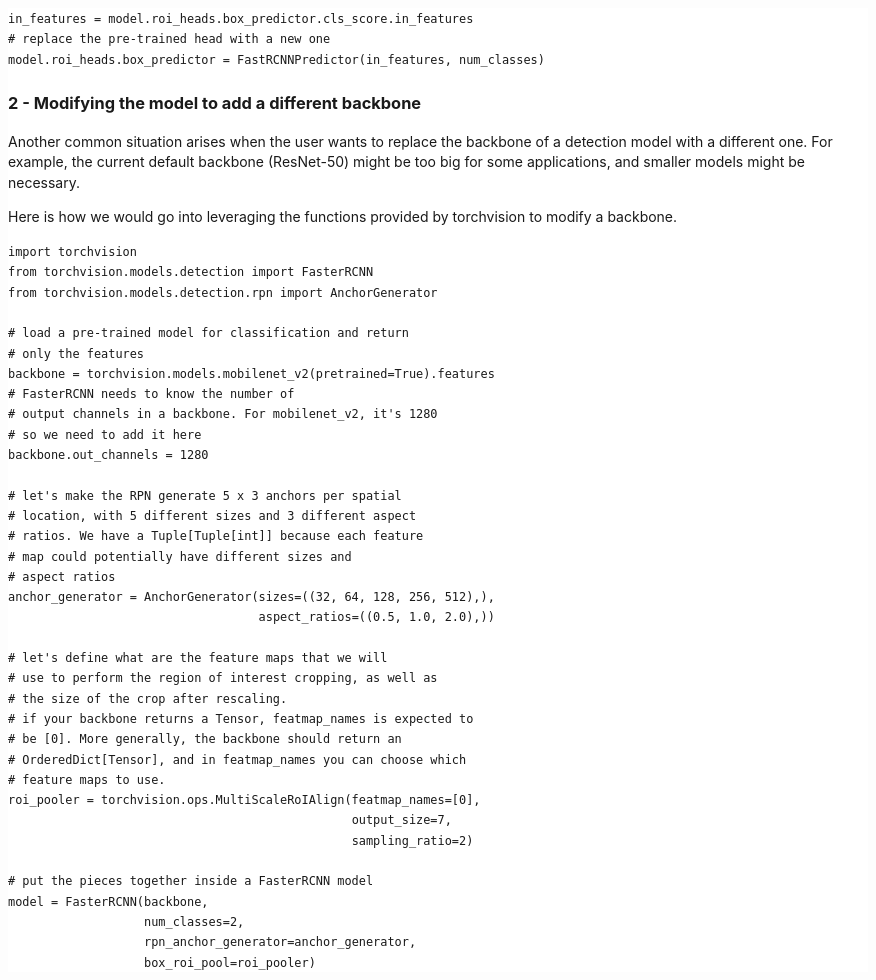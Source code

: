 ```
in_features = model.roi_heads.box_predictor.cls_score.in_features
# replace the pre-trained head with a new one
model.roi_heads.box_predictor = FastRCNNPredictor(in_features, num_classes) 
```

### 2 - Modifying the model to add a different backbone

Another common situation arises when the user wants to replace the backbone of a detection
model with a different one. For example, the current default backbone (ResNet-50) might be too big for some applications, and smaller models might be necessary.

Here is how we would go into leveraging the functions provided by torchvision to modify a backbone.

```
import torchvision
from torchvision.models.detection import FasterRCNN
from torchvision.models.detection.rpn import AnchorGenerator

# load a pre-trained model for classification and return
# only the features
backbone = torchvision.models.mobilenet_v2(pretrained=True).features
# FasterRCNN needs to know the number of
# output channels in a backbone. For mobilenet_v2, it's 1280
# so we need to add it here
backbone.out_channels = 1280

# let's make the RPN generate 5 x 3 anchors per spatial
# location, with 5 different sizes and 3 different aspect
# ratios. We have a Tuple[Tuple[int]] because each feature
# map could potentially have different sizes and
# aspect ratios 
anchor_generator = AnchorGenerator(sizes=((32, 64, 128, 256, 512),),
                                   aspect_ratios=((0.5, 1.0, 2.0),))

# let's define what are the feature maps that we will
# use to perform the region of interest cropping, as well as
# the size of the crop after rescaling.
# if your backbone returns a Tensor, featmap_names is expected to
# be [0]. More generally, the backbone should return an
# OrderedDict[Tensor], and in featmap_names you can choose which
# feature maps to use.
roi_pooler = torchvision.ops.MultiScaleRoIAlign(featmap_names=[0],
                                                output_size=7,
                                                sampling_ratio=2)

# put the pieces together inside a FasterRCNN model
model = FasterRCNN(backbone,
                   num_classes=2,
                   rpn_anchor_generator=anchor_generator,
                   box_roi_pool=roi_pooler)
```
